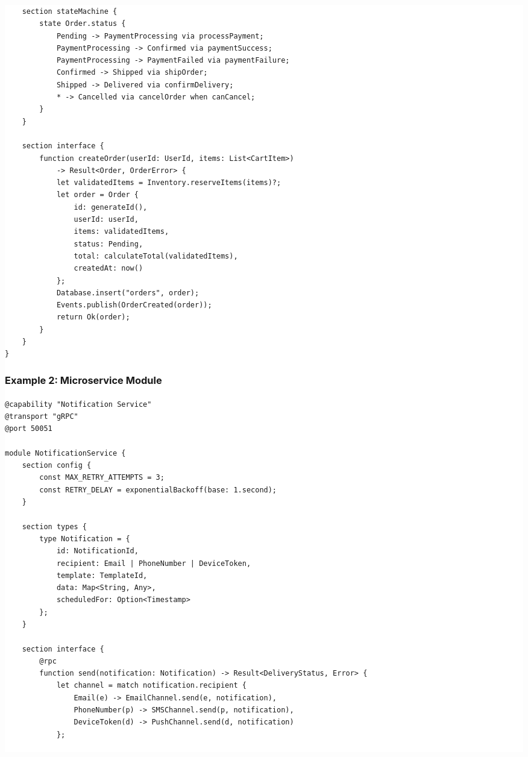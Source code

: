 ```prism
    section stateMachine {
        state Order.status {
            Pending -> PaymentProcessing via processPayment;
            PaymentProcessing -> Confirmed via paymentSuccess;
            PaymentProcessing -> PaymentFailed via paymentFailure;
            Confirmed -> Shipped via shipOrder;
            Shipped -> Delivered via confirmDelivery;
            * -> Cancelled via cancelOrder when canCancel;
        }
    }
    
    section interface {
        function createOrder(userId: UserId, items: List<CartItem>) 
            -> Result<Order, OrderError> {
            let validatedItems = Inventory.reserveItems(items)?;
            let order = Order {
                id: generateId(),
                userId: userId,
                items: validatedItems,
                status: Pending,
                total: calculateTotal(validatedItems),
                createdAt: now()
            };
            Database.insert("orders", order);
            Events.publish(OrderCreated(order));
            return Ok(order);
        }
    }
}
```

### Example 2: Microservice Module

```prism
@capability "Notification Service"
@transport "gRPC"
@port 50051

module NotificationService {
    section config {
        const MAX_RETRY_ATTEMPTS = 3;
        const RETRY_DELAY = exponentialBackoff(base: 1.second);
    }
    
    section types {
        type Notification = {
            id: NotificationId,
            recipient: Email | PhoneNumber | DeviceToken,
            template: TemplateId,
            data: Map<String, Any>,
            scheduledFor: Option<Timestamp>
        };
    }
    
    section interface {
        @rpc
        function send(notification: Notification) -> Result<DeliveryStatus, Error> {
            let channel = match notification.recipient {
                Email(e) -> EmailChannel.send(e, notification),
                PhoneNumber(p) -> SMSChannel.send(p, notification),  
                DeviceToken(d) -> PushChannel.send(d, notification)
            };
            
```
